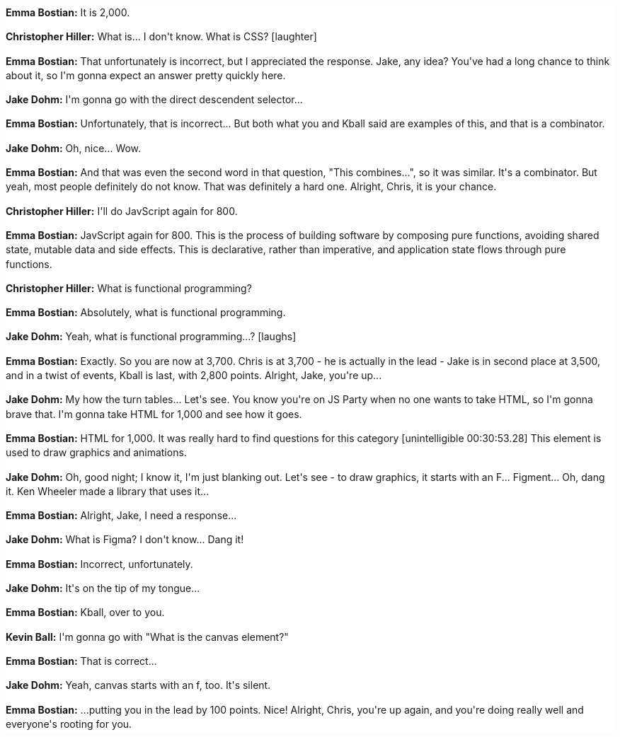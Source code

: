 **Emma Bostian:** It is 2,000.

**Christopher Hiller:** What is... I don't know. What is CSS? \[laughter\]

**Emma Bostian:** That unfortunately is incorrect, but I appreciated the response. Jake, any idea? You've had a long chance to think about it, so I'm gonna expect an answer pretty quickly here.

**Jake Dohm:** I'm gonna go with the direct descendent selector...

**Emma Bostian:** Unfortunately, that is incorrect... But both what you and Kball said are examples of this, and that is a combinator.

**Jake Dohm:** Oh, nice... Wow.

**Emma Bostian:** And that was even the second word in that question, "This combines...", so it was similar. It's a combinator. But yeah, most people definitely do not know. That was definitely a hard one. Alright, Chris, it is your chance.

**Christopher Hiller:** I'll do JavScript again for 800.

**Emma Bostian:** JavScript again for 800. This is the process of building software by composing pure functions, avoiding shared state, mutable data and side effects. This is declarative, rather than imperative, and application state flows through pure functions.

**Christopher Hiller:** What is functional programming?

**Emma Bostian:** Absolutely, what is functional programming.

**Jake Dohm:** Yeah, what is functional programming...? \[laughs\]

**Emma Bostian:** Exactly. So you are now at 3,700. Chris is at 3,700 - he is actually in the lead - Jake is in second place at 3,500, and in a twist of events, Kball is last, with 2,800 points. Alright, Jake, you're up...

**Jake Dohm:** My how the turn tables... Let's see. You know you're on JS Party when no one wants to take HTML, so I'm gonna brave that. I'm gonna take HTML for 1,000 and see how it goes.

**Emma Bostian:** HTML for 1,000. It was really hard to find questions for this category \[unintelligible 00:30:53.28\] This element is used to draw graphics and animations.

**Jake Dohm:** Oh, good night; I know it, I'm just blanking out. Let's see - to draw graphics, it starts with an F... Figment... Oh, dang it. Ken Wheeler made a library that uses it...

**Emma Bostian:** Alright, Jake, I need a response...

**Jake Dohm:** What is Figma? I don't know... Dang it!

**Emma Bostian:** Incorrect, unfortunately.

**Jake Dohm:** It's on the tip of my tongue...

**Emma Bostian:** Kball, over to you.

**Kevin Ball:** I'm gonna go with "What is the canvas element?"

**Emma Bostian:** That is correct...

**Jake Dohm:** Yeah, canvas starts with an f, too. It's silent.

**Emma Bostian:** ...putting you in the lead by 100 points. Nice! Alright, Chris, you're up again, and you're doing really well and everyone's rooting for you.
